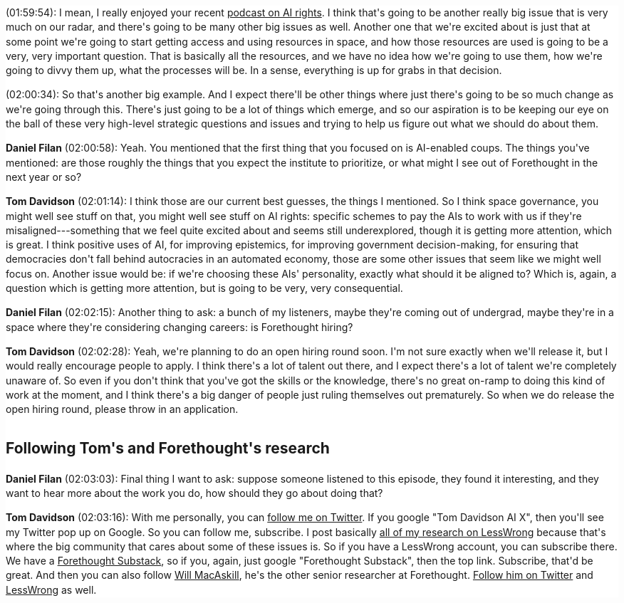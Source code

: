 (01:59:54):
I mean, I really enjoyed your recent [podcast on AI rights](https://axrp.net/episode/2025/06/28/episode-44-peter-salib-ai-rights-human-safety.html). I think that's going to be another really big issue that is very much on our radar, and there's going to be many other big issues as well. Another one that we're excited about is just that at some point we're going to start getting access and using resources in space, and how those resources are used is going to be a very, very important question. That is basically all the resources, and we have no idea how we're going to use them, how we're going to divvy them up, what the processes will be. In a sense, everything is up for grabs in that decision.

(02:00:34):
So that's another big example. And I expect there'll be other things where just there's going to be so much change as we're going through this. There's just going to be a lot of things which emerge, and so our aspiration is to be keeping our eye on the ball of these very high-level strategic questions and issues and trying to help us figure out what we should do about them.

**Daniel Filan** (02:00:58):
Yeah. You mentioned that the first thing that you focused on is AI-enabled coups. The things you've mentioned: are those roughly the things that you expect the institute to prioritize, or what might I see out of Forethought in the next year or so?

**Tom Davidson** (02:01:14):
I think those are our current best guesses, the things I mentioned. So I think space governance, you might well see stuff on that, you might well see stuff on AI rights: specific schemes to pay the AIs to work with us if they're misaligned---something that we feel quite excited about and seems still underexplored, though it is getting more attention, which is great. I think positive uses of AI, for improving epistemics, for improving government decision-making, for ensuring that democracies don't fall behind autocracies in an automated economy, those are some other issues that seem like we might well focus on. Another issue would be: if we're choosing these AIs' personality, exactly what should it be aligned to? Which is, again, a question which is getting more attention, but is going to be very, very consequential.

**Daniel Filan** (02:02:15):
Another thing to ask: a bunch of my listeners, maybe they're coming out of undergrad, maybe they're in a space where they're considering changing careers: is Forethought hiring?

**Tom Davidson** (02:02:28):
Yeah, we're planning to do an open hiring round soon. I'm not sure exactly when we'll release it, but I would really encourage people to apply. I think there's a lot of talent out there, and I expect there's a lot of talent we're completely unaware of. So even if you don't think that you've got the skills or the knowledge, there's no great on-ramp to doing this kind of work at the moment, and I think there's a big danger of people just ruling themselves out prematurely. So when we do release the open hiring round, please throw in an application.

## Following Tom's and Forethought's research <a name="following-research"></a>

**Daniel Filan** (02:03:03):
Final thing I want to ask: suppose someone listened to this episode, they found it interesting, and they want to hear more about the work you do, how should they go about doing that?

**Tom Davidson** (02:03:16):
With me personally, you can [follow me on Twitter](https://x.com/tomdavidsonx). If you google "Tom Davidson AI X", then you'll see my Twitter pop up on Google. So you can follow me, subscribe. I post basically [all of my research on LessWrong](https://www.lesswrong.com/users/tom-davidson-1) because that's where the big community that cares about some of these issues is. So if you have a LessWrong account, you can subscribe there. We have a [Forethought Substack](https://newsletter.forethought.org/), so if you, again, just google "Forethought Substack", then the top link. Subscribe, that'd be great. And then you can also follow [Will MacAskill](https://en.wikipedia.org/wiki/William_MacAskill), he's the other senior researcher at Forethought. [Follow him on Twitter](https://x.com/willmacaskill) and [LessWrong](https://www.lesswrong.com/users/wdmacaskill) as well.
